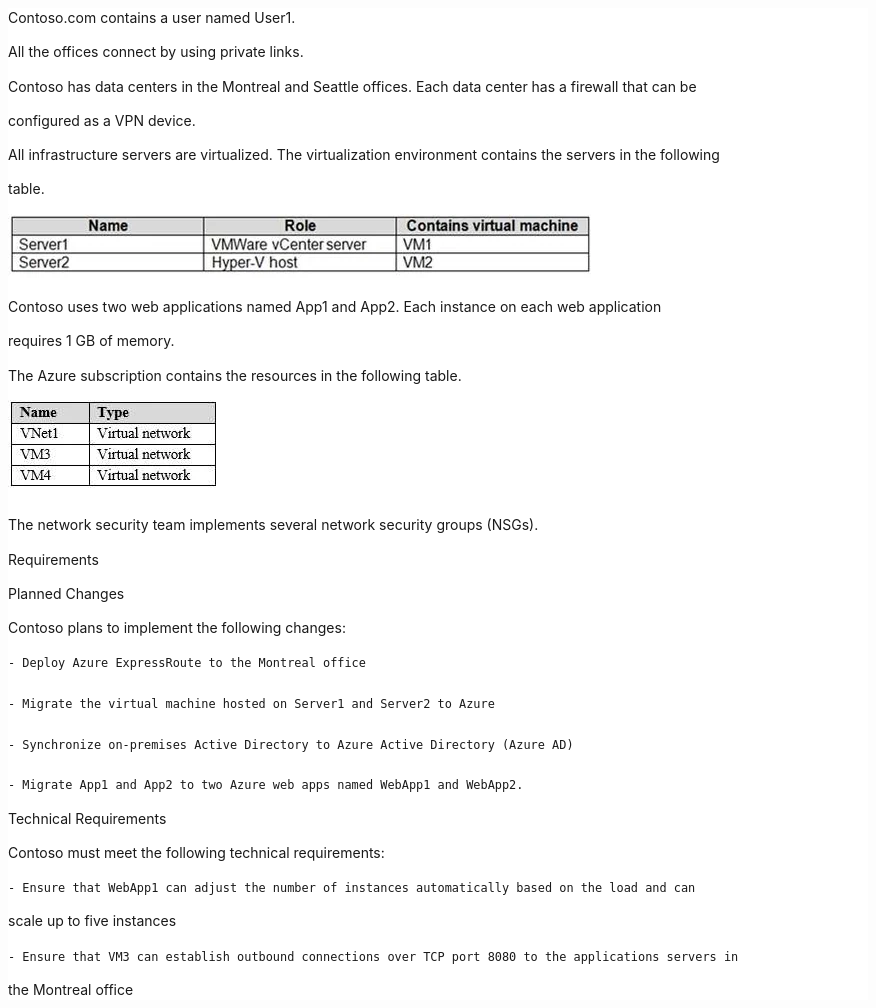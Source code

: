Contoso.com contains a user named User1.

All the offices connect by using private links.

Contoso has data centers in the Montreal and Seattle offices. Each data center has a firewall that can be

configured as a VPN device.

All infrastructure servers are virtualized. The virtualization environment contains the servers in the following

table.

![](image/image-538.webp)

Contoso uses two web applications named App1 and App2. Each instance on each web application

requires 1 GB of memory.

The Azure subscription contains the resources in the following table.

![](image/image-539.webp)

The network security team implements several network security groups (NSGs).

Requirements

Planned Changes

Contoso plans to implement the following changes:

	- Deploy Azure ExpressRoute to the Montreal office

	- Migrate the virtual machine hosted on Server1 and Server2 to Azure

	- Synchronize on-premises Active Directory to Azure Active Directory (Azure AD)

	- Migrate App1 and App2 to two Azure web apps named WebApp1 and WebApp2.

Technical Requirements

Contoso must meet the following technical requirements:

	- Ensure that WebApp1 can adjust the number of instances automatically based on the load and can

scale up to five instances

	- Ensure that VM3 can establish outbound connections over TCP port 8080 to the applications servers in

the Montreal office
